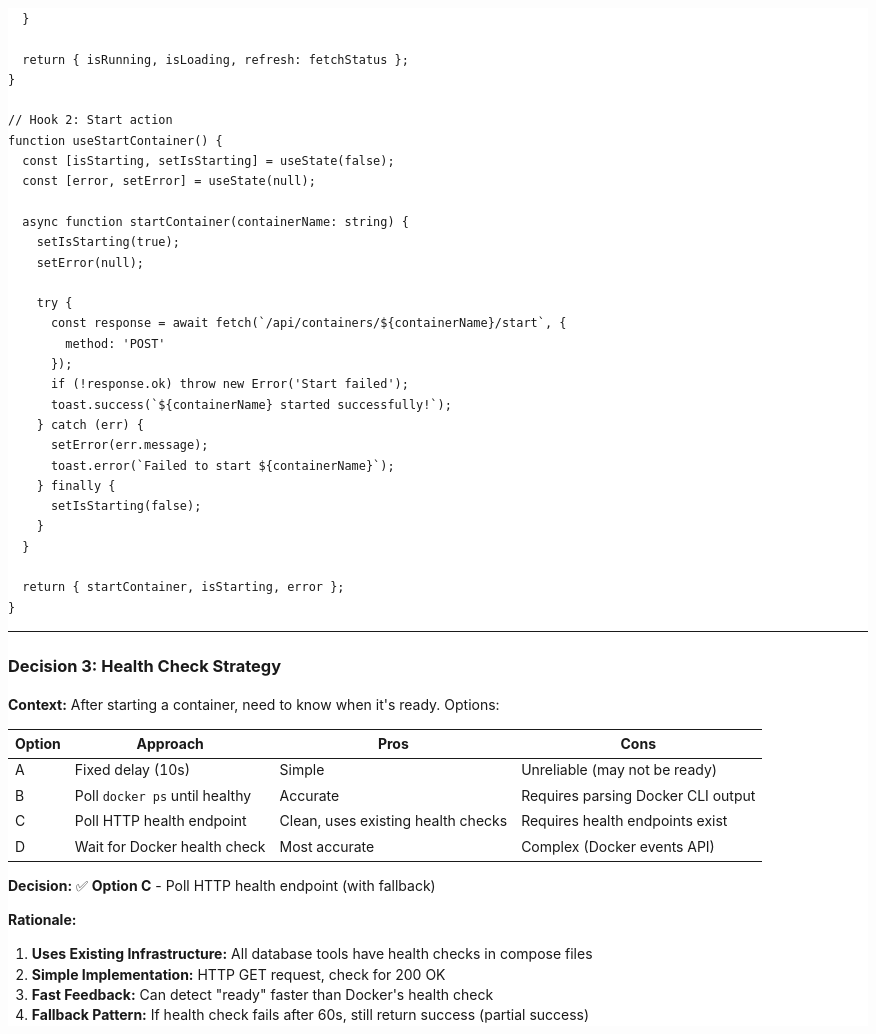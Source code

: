 ```tsx
  }

  return { isRunning, isLoading, refresh: fetchStatus };
}

// Hook 2: Start action
function useStartContainer() {
  const [isStarting, setIsStarting] = useState(false);
  const [error, setError] = useState(null);

  async function startContainer(containerName: string) {
    setIsStarting(true);
    setError(null);

    try {
      const response = await fetch(`/api/containers/${containerName}/start`, {
        method: 'POST'
      });
      if (!response.ok) throw new Error('Start failed');
      toast.success(`${containerName} started successfully!`);
    } catch (err) {
      setError(err.message);
      toast.error(`Failed to start ${containerName}`);
    } finally {
      setIsStarting(false);
    }
  }

  return { startContainer, isStarting, error };
}
```

---

### Decision 3: Health Check Strategy

**Context:**
After starting a container, need to know when it's ready. Options:

| Option | Approach | Pros | Cons |
|--------|----------|------|------|
| A | Fixed delay (10s) | Simple | Unreliable (may not be ready) |
| B | Poll `docker ps` until healthy | Accurate | Requires parsing Docker CLI output |
| C | Poll HTTP health endpoint | Clean, uses existing health checks | Requires health endpoints exist |
| D | Wait for Docker health check | Most accurate | Complex (Docker events API) |

**Decision:** ✅ **Option C** - Poll HTTP health endpoint (with fallback)

**Rationale:**
1. **Uses Existing Infrastructure:** All database tools have health checks in compose files
2. **Simple Implementation:** HTTP GET request, check for 200 OK
3. **Fast Feedback:** Can detect "ready" faster than Docker's health check
4. **Fallback Pattern:** If health check fails after 60s, still return success (partial success)
